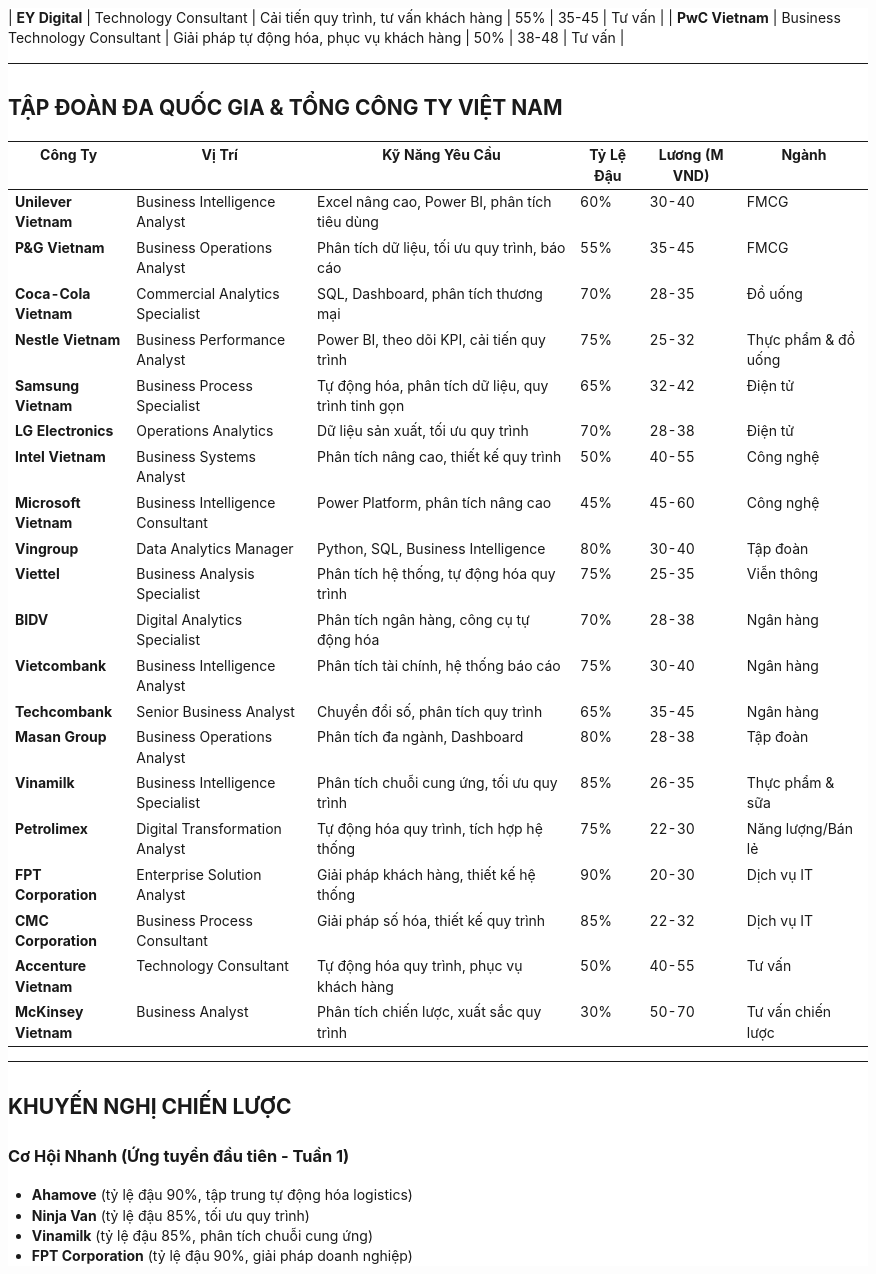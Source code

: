 | **EY Digital** | Technology Consultant | Cải tiến quy trình, tư vấn khách hàng | 55% | 35-45 | Tư vấn |
| **PwC Vietnam** | Business Technology Consultant | Giải pháp tự động hóa, phục vụ khách hàng | 50% | 38-48 | Tư vấn |

---

## TẬP ĐOÀN ĐA QUỐC GIA & TỔNG CÔNG TY VIỆT NAM

| Công Ty | Vị Trí | Kỹ Năng Yêu Cầu | Tỷ Lệ Đậu | Lương (M VND) | Ngành |
|---------|----------|----------------|--------------|----------------|----------|
| **Unilever Vietnam** | Business Intelligence Analyst | Excel nâng cao, Power BI, phân tích tiêu dùng | 60% | 30-40 | FMCG |
| **P&G Vietnam** | Business Operations Analyst | Phân tích dữ liệu, tối ưu quy trình, báo cáo | 55% | 35-45 | FMCG |
| **Coca-Cola Vietnam** | Commercial Analytics Specialist | SQL, Dashboard, phân tích thương mại | 70% | 28-35 | Đồ uống |
| **Nestle Vietnam** | Business Performance Analyst | Power BI, theo dõi KPI, cải tiến quy trình | 75% | 25-32 | Thực phẩm & đồ uống |
| **Samsung Vietnam** | Business Process Specialist | Tự động hóa, phân tích dữ liệu, quy trình tinh gọn | 65% | 32-42 | Điện tử |
| **LG Electronics** | Operations Analytics | Dữ liệu sản xuất, tối ưu quy trình | 70% | 28-38 | Điện tử |
| **Intel Vietnam** | Business Systems Analyst | Phân tích nâng cao, thiết kế quy trình | 50% | 40-55 | Công nghệ |
| **Microsoft Vietnam** | Business Intelligence Consultant | Power Platform, phân tích nâng cao | 45% | 45-60 | Công nghệ |
| **Vingroup** | Data Analytics Manager | Python, SQL, Business Intelligence | 80% | 30-40 | Tập đoàn |
| **Viettel** | Business Analysis Specialist | Phân tích hệ thống, tự động hóa quy trình | 75% | 25-35 | Viễn thông |
| **BIDV** | Digital Analytics Specialist | Phân tích ngân hàng, công cụ tự động hóa | 70% | 28-38 | Ngân hàng |
| **Vietcombank** | Business Intelligence Analyst | Phân tích tài chính, hệ thống báo cáo | 75% | 30-40 | Ngân hàng |
| **Techcombank** | Senior Business Analyst | Chuyển đổi số, phân tích quy trình | 65% | 35-45 | Ngân hàng |
| **Masan Group** | Business Operations Analyst | Phân tích đa ngành, Dashboard | 80% | 28-38 | Tập đoàn |
| **Vinamilk** | Business Intelligence Specialist | Phân tích chuỗi cung ứng, tối ưu quy trình | 85% | 26-35 | Thực phẩm & sữa |
| **Petrolimex** | Digital Transformation Analyst | Tự động hóa quy trình, tích hợp hệ thống | 75% | 22-30 | Năng lượng/Bán lẻ |
| **FPT Corporation** | Enterprise Solution Analyst | Giải pháp khách hàng, thiết kế hệ thống | 90% | 20-30 | Dịch vụ IT |
| **CMC Corporation** | Business Process Consultant | Giải pháp số hóa, thiết kế quy trình | 85% | 22-32 | Dịch vụ IT |
| **Accenture Vietnam** | Technology Consultant | Tự động hóa quy trình, phục vụ khách hàng | 50% | 40-55 | Tư vấn |
| **McKinsey Vietnam** | Business Analyst | Phân tích chiến lược, xuất sắc quy trình | 30% | 50-70 | Tư vấn chiến lược |

---

## KHUYẾN NGHỊ CHIẾN LƯỢC

### Cơ Hội Nhanh (Ứng tuyển đầu tiên - Tuần 1)
- **Ahamove** (tỷ lệ đậu 90%, tập trung tự động hóa logistics)
- **Ninja Van** (tỷ lệ đậu 85%, tối ưu quy trình)
- **Vinamilk** (tỷ lệ đậu 85%, phân tích chuỗi cung ứng)
- **FPT Corporation** (tỷ lệ đậu 90%, giải pháp doanh nghiệp)
